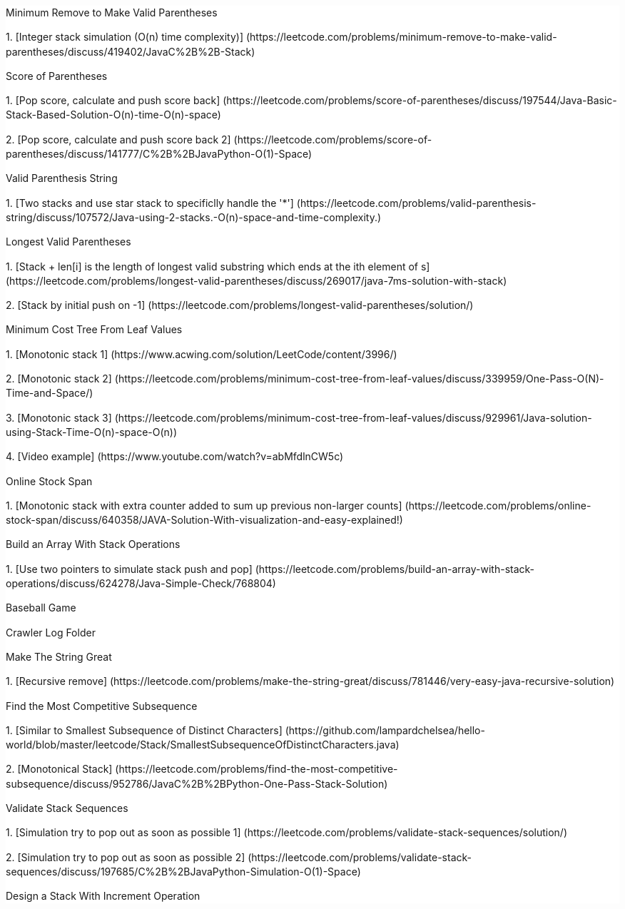 <p>Minimum Remove to Make Valid Parentheses
<p>1. [Integer stack simulation (O(n) time complexity)] (https://leetcode.com/problems/minimum-remove-to-make-valid-parentheses/discuss/419402/JavaC%2B%2B-Stack)

<p>Score of Parentheses
<p>1. [Pop score, calculate and push score back] (https://leetcode.com/problems/score-of-parentheses/discuss/197544/Java-Basic-Stack-Based-Solution-O(n)-time-O(n)-space)
<p>2. [Pop score, calculate and push score back 2] (https://leetcode.com/problems/score-of-parentheses/discuss/141777/C%2B%2BJavaPython-O(1)-Space)

<p>Valid Parenthesis String
<p>1. [Two stacks and use star stack to specificlly handle the '*'] (https://leetcode.com/problems/valid-parenthesis-string/discuss/107572/Java-using-2-stacks.-O(n)-space-and-time-complexity.)

<p>Longest Valid Parentheses
<p>1. [Stack + len[i] is the length of longest valid substring which ends at the ith element of s] (https://leetcode.com/problems/longest-valid-parentheses/discuss/269017/java-7ms-solution-with-stack)
<p>2. [Stack by initial push on -1] (https://leetcode.com/problems/longest-valid-parentheses/solution/)

<p>Minimum Cost Tree From Leaf Values
<p>1. [Monotonic stack 1] (https://www.acwing.com/solution/LeetCode/content/3996/)
<p>2. [Monotonic stack 2] (https://leetcode.com/problems/minimum-cost-tree-from-leaf-values/discuss/339959/One-Pass-O(N)-Time-and-Space/)
<p>3. [Monotonic stack 3] (https://leetcode.com/problems/minimum-cost-tree-from-leaf-values/discuss/929961/Java-solution-using-Stack-Time-O(n)-space-O(n))
<p>4. [Video example] (https://www.youtube.com/watch?v=abMfdlnCW5c)

<p>Online Stock Span
<p>1. [Monotonic stack with extra counter added to sum up previous non-larger counts] (https://leetcode.com/problems/online-stock-span/discuss/640358/JAVA-Solution-With-visualization-and-easy-explained!)

<p>Build an Array With Stack Operations
<p>1. [Use two pointers to simulate stack push and pop] (https://leetcode.com/problems/build-an-array-with-stack-operations/discuss/624278/Java-Simple-Check/768804)

<p>Baseball Game
  
<p>Crawler Log Folder

<p>Make The String Great
<p>1. [Recursive remove] (https://leetcode.com/problems/make-the-string-great/discuss/781446/very-easy-java-recursive-solution)

<p>Find the Most Competitive Subsequence
<p>1. [Similar to Smallest Subsequence of Distinct Characters] (https://github.com/lampardchelsea/hello-world/blob/master/leetcode/Stack/SmallestSubsequenceOfDistinctCharacters.java)
<p>2. [Monotonical Stack] (https://leetcode.com/problems/find-the-most-competitive-subsequence/discuss/952786/JavaC%2B%2BPython-One-Pass-Stack-Solution)

<p>Validate Stack Sequences
<p>1. [Simulation try to pop out as soon as possible 1] (https://leetcode.com/problems/validate-stack-sequences/solution/)
<p>2. [Simulation try to pop out as soon as possible 2] (https://leetcode.com/problems/validate-stack-sequences/discuss/197685/C%2B%2BJavaPython-Simulation-O(1)-Space)

<p>Design a Stack With Increment Operation
